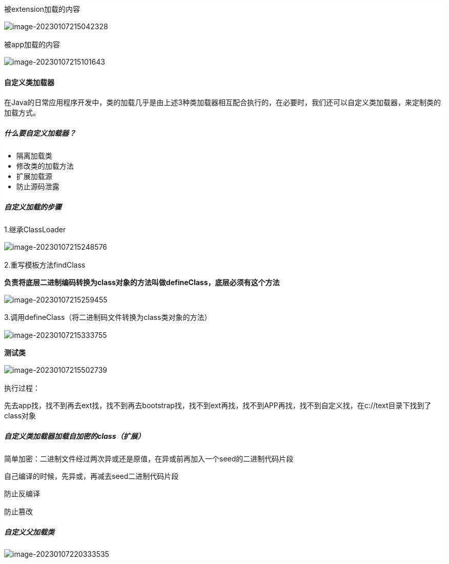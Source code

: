 被extension加载的内容

![image-20230107215042328](/../JVM.assets/image-20230107215042328.png)

被app加载的内容

![image-20230107215101643](/../JVM.assets/image-20230107215101643.png)

#### 自定义类加载器

在Java的日常应用程序开发中，类的加载几乎是由上述3种类加载器相互配合执行的，在必要时，我们还可以自定义类加载器，来定制类的加载方式。

##### 什么要自定义加载器？

- 隔离加载类
- 修改类的加载方法
- 扩展加载源
- 防止源码泄露

##### 自定义加载的步骤

1.继承ClassLoader

![image-20230107215248576](/../JVM.assets/image-20230107215248576.png)

2.重写模板方法findClass

**负责将底层二进制编码转换为class对象的方法叫做defineClass，底层必须有这个方法**

![image-20230107215259455](/../JVM.assets/image-20230107215259455.png)

3.调用defineClass（将二进制码文件转换为class类对象的方法）

![image-20230107215333755](/../JVM.assets/image-20230107215333755.png)

**测试类**

![image-20230107215502739](/../JVM.assets/image-20230107215502739.png)

执行过程：

先去app找，找不到再去ext找，找不到再去bootstrap找，找不到ext再找，找不到APP再找，找不到自定义找，在c://text目录下找到了class对象

##### 自定义类加载器加载自加密的class（扩展）

简单加密：二进制文件经过两次异或还是原值，在异或前再加入一个seed的二进制代码片段

自己编译的时候，先异或，再减去seed二进制代码片段

防止反编译

防止篡改

##### 自定义父加载类

![image-20230107220333535](/../JVM.assets/image-20230107220333535.png)
